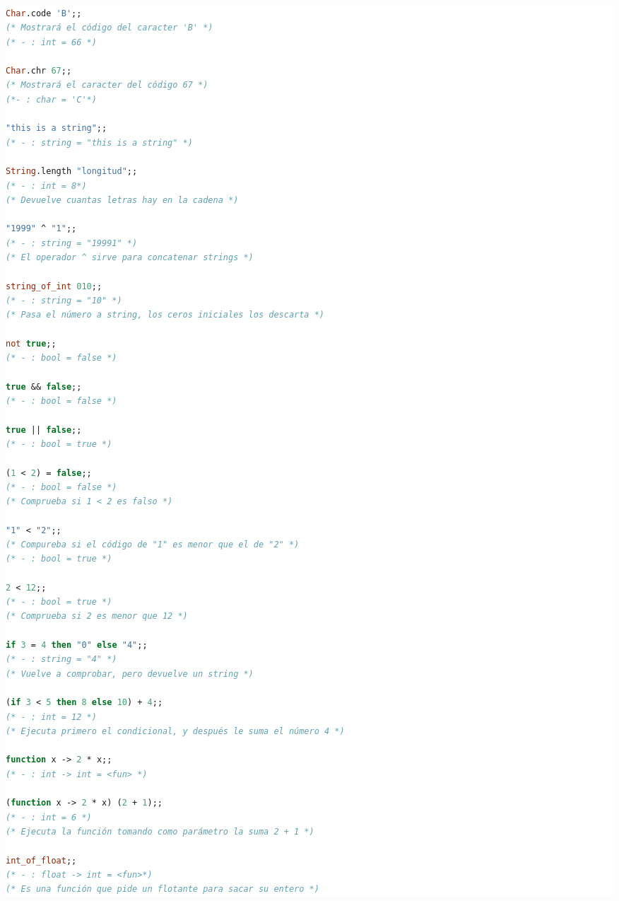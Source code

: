 ```ocaml
Char.code 'B';;
(* Mostrará el código del caracter 'B' *)
(* - : int = 66 *)

Char.chr 67;;
(* Mostrará el caracter del código 67 *)
(*- : char = 'C'*)

"this is a string";;
(* - : string = "this is a string" *)

String.length "longitud";;
(* - : int = 8*)
(* Devuelve cuantas letras hay en la cadena *)

"1999" ^ "1";;
(* - : string = "19991" *)
(* El operador ^ sirve para concatenar strings *)

string_of_int 010;;
(* - : string = "10" *)
(* Pasa el número a string, los ceros iniciales los descarta *)

not true;;
(* - : bool = false *)

true && false;;
(* - : bool = false *)

true || false;;
(* - : bool = true *)

(1 < 2) = false;;
(* - : bool = false *)
(* Comprueba si 1 < 2 es falso *)

"1" < "2";;
(* Compureba si el código de "1" es menor que el de "2" *)
(* - : bool = true *)

2 < 12;;
(* - : bool = true *)
(* Comprueba si 2 es menor que 12 *)

if 3 = 4 then "0" else "4";;
(* - : string = "4" *)
(* Vuelve a comprobar, pero devuelve un string *)

(if 3 < 5 then 8 else 10) + 4;;
(* - : int = 12 *)
(* Ejecuta primero el condicional, y después le suma el número 4 *)

function x -> 2 * x;;
(* - : int -> int = <fun> *)

(function x -> 2 * x) (2 + 1);;
(* - : int = 6 *)
(* Ejecuta la función tomando como parámetro la suma 2 + 1 *)

int_of_float;;
(* - : float -> int = <fun>*)
(* Es una función que pide un flotante para sacar su entero *)

```